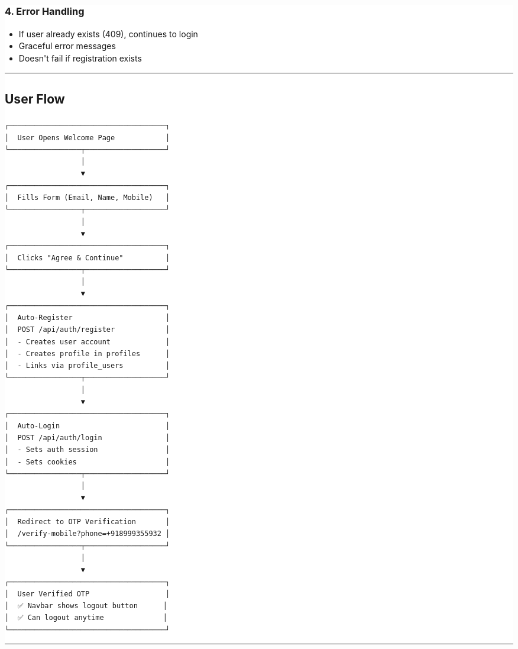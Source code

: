 ### 4. Error Handling
- If user already exists (409), continues to login
- Graceful error messages
- Doesn't fail if registration exists

---

## User Flow

```
┌─────────────────────────────────────┐
│  User Opens Welcome Page            │
└─────────────────┬───────────────────┘
                  │
                  ▼
┌─────────────────────────────────────┐
│  Fills Form (Email, Name, Mobile)   │
└─────────────────┬───────────────────┘
                  │
                  ▼
┌─────────────────────────────────────┐
│  Clicks "Agree & Continue"          │
└─────────────────┬───────────────────┘
                  │
                  ▼
┌─────────────────────────────────────┐
│  Auto-Register                      │
│  POST /api/auth/register            │
│  - Creates user account             │
│  - Creates profile in profiles      │
│  - Links via profile_users          │
└─────────────────┬───────────────────┘
                  │
                  ▼
┌─────────────────────────────────────┐
│  Auto-Login                         │
│  POST /api/auth/login               │
│  - Sets auth session                │
│  - Sets cookies                     │
└─────────────────┬───────────────────┘
                  │
                  ▼
┌─────────────────────────────────────┐
│  Redirect to OTP Verification       │
│  /verify-mobile?phone=+918999355932 │
└─────────────────┬───────────────────┘
                  │
                  ▼
┌─────────────────────────────────────┐
│  User Verified OTP                  │
│  ✅ Navbar shows logout button      │
│  ✅ Can logout anytime              │
└─────────────────────────────────────┘
```

---